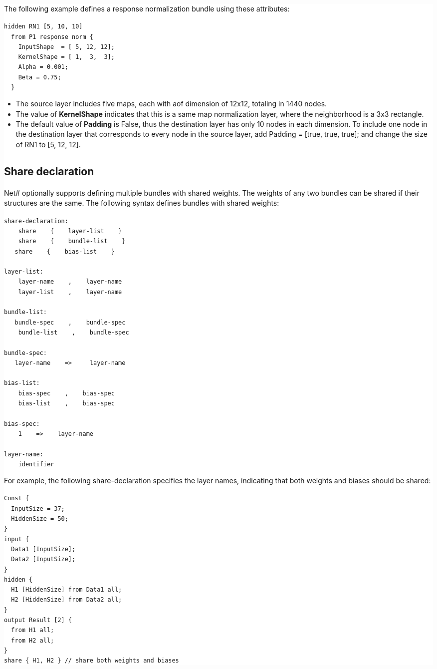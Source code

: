 The following example defines a response normalization bundle using these attributes:  

    hidden RN1 [5, 10, 10]
      from P1 response norm {
        InputShape  = [ 5, 12, 12];
        KernelShape = [ 1,  3,  3];
        Alpha = 0.001;
        Beta = 0.75;
      }  

* The source layer includes five maps, each with aof dimension of 12x12, totaling in 1440 nodes. 
* The value of **KernelShape** indicates that this is a same map normalization layer, where the neighborhood is a 3x3 rectangle. 
* The default value of **Padding** is False, thus the destination layer has only 10 nodes in each dimension. To include one node in the destination layer that corresponds to every node in the source layer, add Padding = [true, true, true]; and change the size of RN1 to [5, 12, 12].  

## Share declaration
Net# optionally supports defining multiple bundles with shared weights. The weights of any two bundles can be shared if their structures are the same. The following syntax defines bundles with shared weights:  

    share-declaration:
        share    {    layer-list    }
        share    {    bundle-list    }
       share    {    bias-list    }

    layer-list:
        layer-name    ,    layer-name
        layer-list    ,    layer-name

    bundle-list:
       bundle-spec    ,    bundle-spec
        bundle-list    ,    bundle-spec

    bundle-spec:
       layer-name    =>     layer-name

    bias-list:
        bias-spec    ,    bias-spec
        bias-list    ,    bias-spec

    bias-spec:
        1    =>    layer-name

    layer-name:
        identifier  

For example, the following share-declaration specifies the layer names, indicating that both weights and biases should be shared:  

    Const {
      InputSize = 37;
      HiddenSize = 50;
    }
    input {
      Data1 [InputSize];
      Data2 [InputSize];
    }
    hidden {
      H1 [HiddenSize] from Data1 all;
      H2 [HiddenSize] from Data2 all;
    }
    output Result [2] {
      from H1 all;
      from H2 all;
    }
    share { H1, H2 } // share both weights and biases  